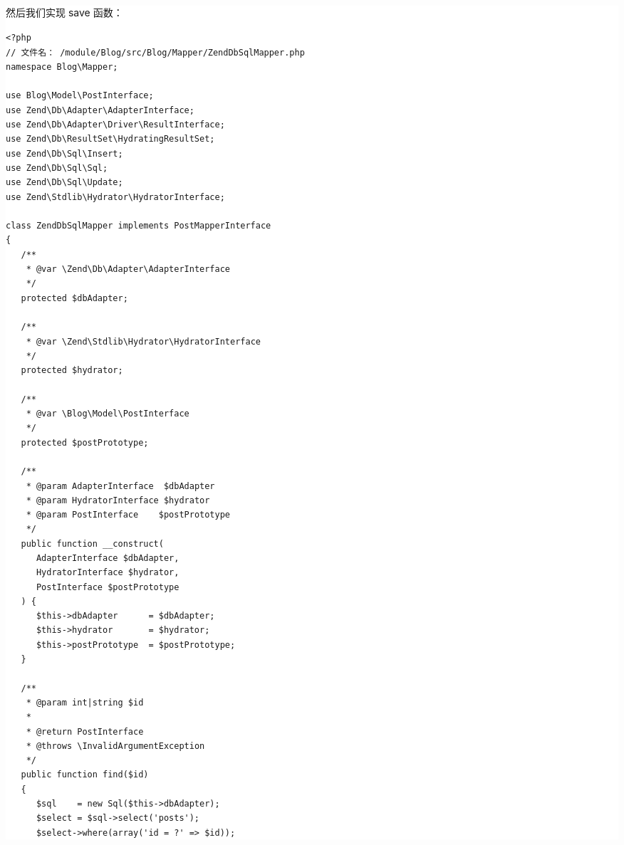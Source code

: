 然后我们实现 save 函数：

	<?php
	// 文件名： /module/Blog/src/Blog/Mapper/ZendDbSqlMapper.php
	namespace Blog\Mapper;
	
	use Blog\Model\PostInterface;
	use Zend\Db\Adapter\AdapterInterface;
	use Zend\Db\Adapter\Driver\ResultInterface;
	use Zend\Db\ResultSet\HydratingResultSet;
	use Zend\Db\Sql\Insert;
	use Zend\Db\Sql\Sql;
	use Zend\Db\Sql\Update;
	use Zend\Stdlib\Hydrator\HydratorInterface;
	
	class ZendDbSqlMapper implements PostMapperInterface
	{
	   /**
	    * @var \Zend\Db\Adapter\AdapterInterface
	    */
	   protected $dbAdapter;
	
	   /**
	    * @var \Zend\Stdlib\Hydrator\HydratorInterface
	    */
	   protected $hydrator;
	
	   /**
	    * @var \Blog\Model\PostInterface
	    */
	   protected $postPrototype;
	
	   /**
	    * @param AdapterInterface  $dbAdapter
	    * @param HydratorInterface $hydrator
	    * @param PostInterface    $postPrototype
	    */
	   public function __construct(
	      AdapterInterface $dbAdapter,
	      HydratorInterface $hydrator,
	      PostInterface $postPrototype
	   ) {
	      $this->dbAdapter      = $dbAdapter;
	      $this->hydrator       = $hydrator;
	      $this->postPrototype  = $postPrototype;
	   }
	
	   /**
	    * @param int|string $id
	    *
	    * @return PostInterface
	    * @throws \InvalidArgumentException
	    */
	   public function find($id)
	   {
	      $sql    = new Sql($this->dbAdapter);
	      $select = $sql->select('posts');
	      $select->where(array('id = ?' => $id));
	
